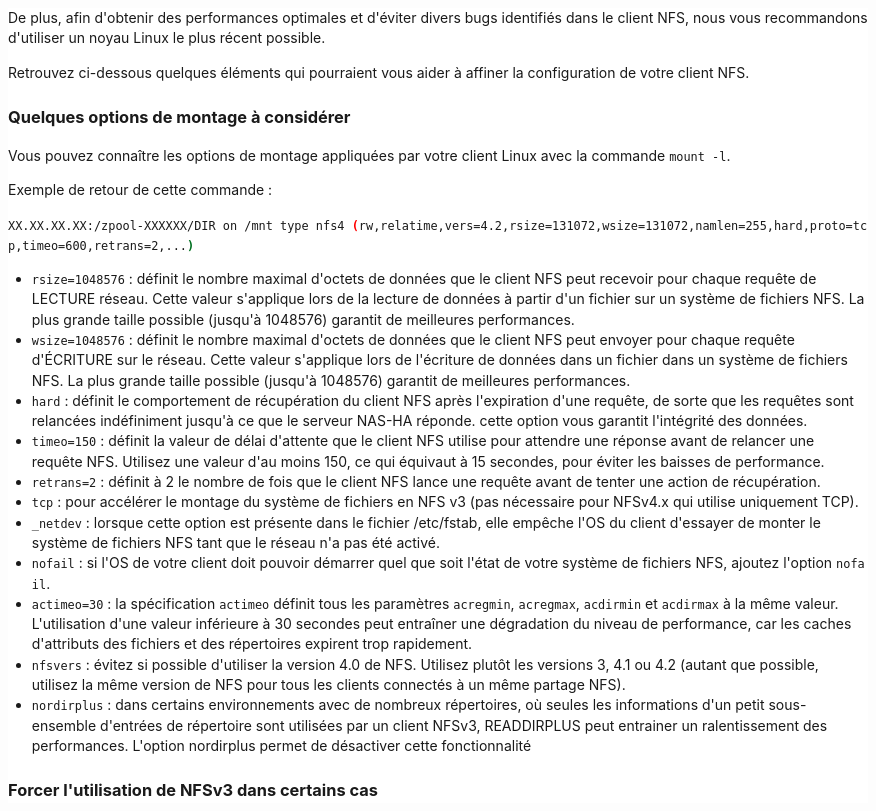De plus, afin d'obtenir des performances optimales et d'éviter divers bugs identifiés dans le client NFS, nous vous recommandons d'utiliser un noyau Linux le plus récent possible.

Retrouvez ci-dessous quelques éléments qui pourraient vous aider à affiner la configuration de votre client NFS.

### Quelques options de montage à considérer

Vous pouvez connaître les options de montage appliquées par votre client Linux avec la commande `mount -l`.
  
Exemple de retour de cette commande : 

```bash
XX.XX.XX.XX:/zpool-XXXXXX/DIR on /mnt type nfs4 (rw,relatime,vers=4.2,rsize=131072,wsize=131072,namlen=255,hard,proto=tcp,timeo=600,retrans=2,...)
```
  
- `rsize=1048576` : définit le nombre maximal d'octets de données que le client NFS peut recevoir pour chaque requête de LECTURE réseau. Cette valeur s'applique lors de la lecture de données à partir d'un fichier sur un système de fichiers NFS. La plus grande taille possible (jusqu'à 1048576) garantit de meilleures performances. 
- `wsize=1048576` : définit le nombre maximal d'octets de données que le client NFS peut envoyer pour chaque requête d'ÉCRITURE sur le réseau. Cette valeur s'applique lors de l'écriture de données dans un fichier dans un système de fichiers NFS. La plus grande taille possible (jusqu'à 1048576) garantit de meilleures performances. 
- `hard` : définit le comportement de récupération du client NFS après l'expiration d'une requête, de sorte que les requêtes sont relancées indéfiniment jusqu'à ce que le serveur NAS-HA réponde. cette option vous garantit l'intégrité des données.
- `timeo=150` : définit la valeur de délai d'attente que le client NFS utilise pour attendre une réponse avant de relancer une requête NFS. Utilisez une valeur d'au moins 150, ce qui équivaut à 15 secondes, pour éviter les baisses de performance.
- `retrans=2` : définit à 2 le nombre de fois que le client NFS lance une requête avant de tenter une action de récupération.
- `tcp` : pour accélérer le montage du système de fichiers en NFS v3 (pas nécessaire pour NFSv4.x qui utilise uniquement TCP).
- `_netdev` : lorsque cette option est présente dans le fichier /etc/fstab, elle empêche l'OS du client d'essayer de monter le système de fichiers NFS tant que le réseau n'a pas été activé.
- `nofail` : si l'OS de votre client doit pouvoir démarrer quel que soit l'état de votre système de fichiers NFS, ajoutez l'option `nofail`.
- `actimeo=30` : la spécification `actimeo` définit tous les paramètres `acregmin`, `acregmax`, `acdirmin` et `acdirmax` à la même valeur. L'utilisation d'une valeur inférieure à 30 secondes peut entraîner une dégradation du niveau de performance, car les caches d'attributs des fichiers et des répertoires expirent trop rapidement.
- `nfsvers` : évitez si possible d'utiliser la version 4.0 de NFS. Utilisez plutôt les versions 3, 4.1 ou 4.2 (autant que possible, utilisez la même version de NFS pour tous les clients connectés à un même partage NFS).
- `nordirplus` : dans certains environnements avec de nombreux répertoires, où seules les informations d'un petit sous-ensemble d'entrées de répertoire sont utilisées par un client NFSv3, READDIRPLUS peut entrainer un ralentissement des performances. L'option nordirplus permet de désactiver cette fonctionnalité

### Forcer l'utilisation de NFSv3 dans certains cas
